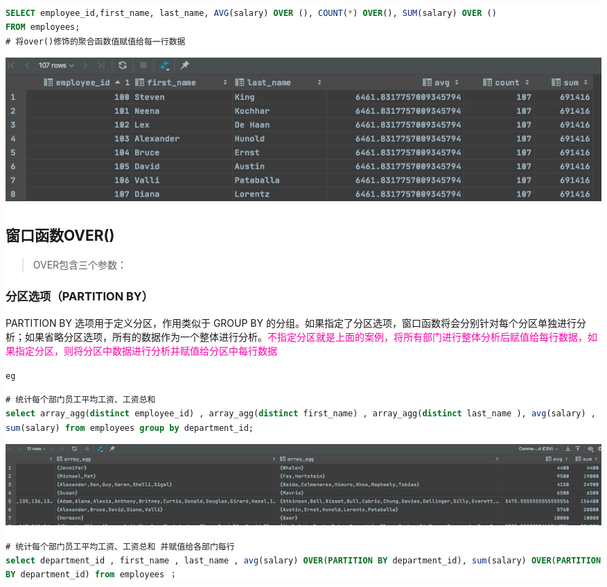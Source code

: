 ```sql
SELECT employee_id,first_name, last_name, AVG(salary) OVER (), COUNT(*) OVER(), SUM(salary) OVER ()
FROM employees;
# 将over()修饰的聚合函数值赋值给每一行数据
```

![image-20220501233802708](images/image-20220501233802708.png)



## 窗口函数OVER()

> OVER包含三个参数：

### 分区选项（PARTITION BY）

PARTITION BY 选项用于定义分区，作用类似于 GROUP BY 的分组。如果指定了分区选项，窗口函数将会分别针对每个分区单独进行分析；如果省略分区选项，所有的数据作为一个整体进行分析。<font color=ff00aa>不指定分区就是上面的案例，将所有部门进行整体分析后赋值给每行数据，如果指定分区，则将分区中数据进行分析并赋值给分区中每行数据</font>

`eg`

```sql
# 统计每个部门员工平均工资、工资总和
select array_agg(distinct employee_id) , array_agg(distinct first_name) , array_agg(distinct last_name ), avg(salary) , sum(salary) from employees group by department_id;
```

![image-20220502000303548](images/image-20220502000303548.png)



```sql
# 统计每个部门员工平均工资、工资总和 并赋值给各部门每行
select department_id , first_name , last_name , avg(salary) OVER(PARTITION BY department_id), sum(salary) OVER(PARTITION BY department_id) from employees ；
```
